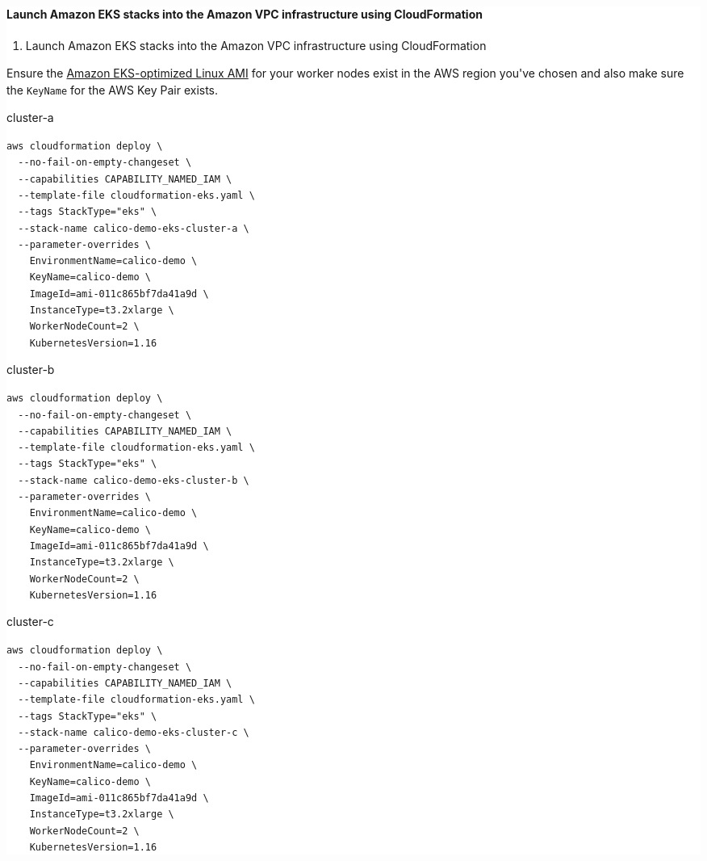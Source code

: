 #### Launch Amazon EKS stacks into the Amazon VPC infrastructure using CloudFormation

1. Launch Amazon EKS stacks into the Amazon VPC infrastructure using CloudFormation

Ensure the [Amazon EKS-optimized Linux AMI](https://docs.aws.amazon.com/eks/latest/userguide/eks-optimized-ami.html) for your worker nodes exist in the AWS region you've chosen and also make sure the `KeyName` for the AWS Key Pair exists.

cluster-a

```
aws cloudformation deploy \
  --no-fail-on-empty-changeset \
  --capabilities CAPABILITY_NAMED_IAM \
  --template-file cloudformation-eks.yaml \
  --tags StackType="eks" \
  --stack-name calico-demo-eks-cluster-a \
  --parameter-overrides \
    EnvironmentName=calico-demo \
    KeyName=calico-demo \
    ImageId=ami-011c865bf7da41a9d \
    InstanceType=t3.2xlarge \
    WorkerNodeCount=2 \
    KubernetesVersion=1.16
```

cluster-b

```
aws cloudformation deploy \
  --no-fail-on-empty-changeset \
  --capabilities CAPABILITY_NAMED_IAM \
  --template-file cloudformation-eks.yaml \
  --tags StackType="eks" \
  --stack-name calico-demo-eks-cluster-b \
  --parameter-overrides \
    EnvironmentName=calico-demo \
    KeyName=calico-demo \
    ImageId=ami-011c865bf7da41a9d \
    InstanceType=t3.2xlarge \
    WorkerNodeCount=2 \
    KubernetesVersion=1.16
```

cluster-c

```
aws cloudformation deploy \
  --no-fail-on-empty-changeset \
  --capabilities CAPABILITY_NAMED_IAM \
  --template-file cloudformation-eks.yaml \
  --tags StackType="eks" \
  --stack-name calico-demo-eks-cluster-c \
  --parameter-overrides \
    EnvironmentName=calico-demo \
    KeyName=calico-demo \
    ImageId=ami-011c865bf7da41a9d \
    InstanceType=t3.2xlarge \
    WorkerNodeCount=2 \
    KubernetesVersion=1.16
```
